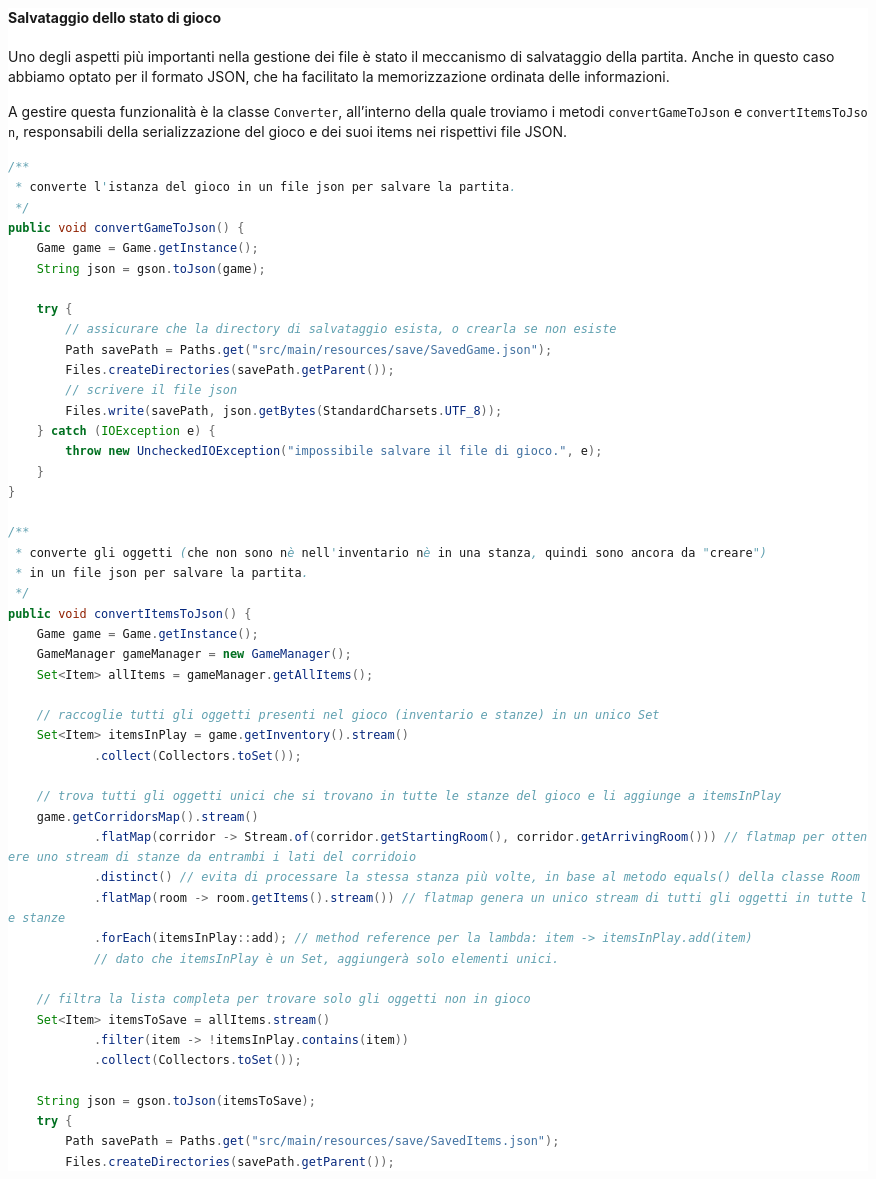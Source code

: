 #### Salvataggio dello stato di gioco

Uno degli aspetti più importanti nella gestione dei file è stato il meccanismo di salvataggio della partita. Anche in questo caso abbiamo optato per il formato JSON, che ha facilitato la memorizzazione ordinata delle informazioni.

A gestire questa funzionalità è la classe `Converter`, all’interno della quale troviamo i metodi `convertGameToJson` e `convertItemsToJson`, responsabili della serializzazione del gioco e dei suoi items nei rispettivi file JSON.

```java
/**
 * converte l'istanza del gioco in un file json per salvare la partita.
 */
public void convertGameToJson() {
    Game game = Game.getInstance();
    String json = gson.toJson(game);

    try {
        // assicurare che la directory di salvataggio esista, o crearla se non esiste
        Path savePath = Paths.get("src/main/resources/save/SavedGame.json");
        Files.createDirectories(savePath.getParent());
        // scrivere il file json
        Files.write(savePath, json.getBytes(StandardCharsets.UTF_8));
    } catch (IOException e) {
        throw new UncheckedIOException("impossibile salvare il file di gioco.", e);
    }
}

/**
 * converte gli oggetti (che non sono nè nell'inventario nè in una stanza, quindi sono ancora da "creare")
 * in un file json per salvare la partita.
 */
public void convertItemsToJson() {
    Game game = Game.getInstance();
    GameManager gameManager = new GameManager();
    Set<Item> allItems = gameManager.getAllItems();

    // raccoglie tutti gli oggetti presenti nel gioco (inventario e stanze) in un unico Set
    Set<Item> itemsInPlay = game.getInventory().stream()
            .collect(Collectors.toSet());
    
    // trova tutti gli oggetti unici che si trovano in tutte le stanze del gioco e li aggiunge a itemsInPlay
    game.getCorridorsMap().stream()
            .flatMap(corridor -> Stream.of(corridor.getStartingRoom(), corridor.getArrivingRoom())) // flatmap per ottenere uno stream di stanze da entrambi i lati del corridoio
            .distinct() // evita di processare la stessa stanza più volte, in base al metodo equals() della classe Room
            .flatMap(room -> room.getItems().stream()) // flatmap genera un unico stream di tutti gli oggetti in tutte le stanze
            .forEach(itemsInPlay::add); // method reference per la lambda: item -> itemsInPlay.add(item)
            // dato che itemsInPlay è un Set, aggiungerà solo elementi unici.

    // filtra la lista completa per trovare solo gli oggetti non in gioco
    Set<Item> itemsToSave = allItems.stream()
            .filter(item -> !itemsInPlay.contains(item))
            .collect(Collectors.toSet());

    String json = gson.toJson(itemsToSave);
    try {
        Path savePath = Paths.get("src/main/resources/save/SavedItems.json");
        Files.createDirectories(savePath.getParent());
```
